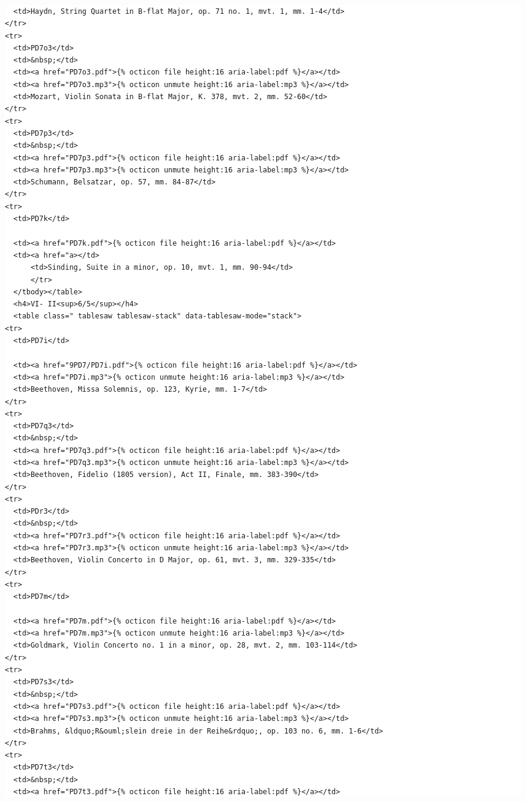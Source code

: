       <td>Haydn, String Quartet in B-flat Major, op. 71 no. 1, mvt. 1, mm. 1-4</td>
    </tr>
    <tr>
      <td>PD7o3</td>
      <td>&nbsp;</td>
      <td><a href="PD7o3.pdf">{% octicon file height:16 aria-label:pdf %}</a></td>
      <td><a href="PD7o3.mp3">{% octicon unmute height:16 aria-label:mp3 %}</a></td>
      <td>Mozart, Violin Sonata in B-flat Major, K. 378, mvt. 2, mm. 52-60</td>
    </tr>
    <tr>
      <td>PD7p3</td>
      <td>&nbsp;</td>
      <td><a href="PD7p3.pdf">{% octicon file height:16 aria-label:pdf %}</a></td>
      <td><a href="PD7p3.mp3">{% octicon unmute height:16 aria-label:mp3 %}</a></td>
      <td>Schumann, Belsatzar, op. 57, mm. 84-87</td>
    </tr>
    <tr>
      <td>PD7k</td>

      <td><a href="PD7k.pdf">{% octicon file height:16 aria-label:pdf %}</a></td>
      <td><a href="a></td>
          <td>Sinding, Suite in a minor, op. 10, mvt. 1, mm. 90-94</td>
          </tr>
      </tbody></table>
      <h4>VI- II<sup>6/5</sup></h4>
      <table class=" tablesaw tablesaw-stack" data-tablesaw-mode="stack">
    <tr>
      <td>PD7i</td>

      <td><a href="9PD7/PD7i.pdf">{% octicon file height:16 aria-label:pdf %}</a></td>
      <td><a href="PD7i.mp3">{% octicon unmute height:16 aria-label:mp3 %}</a></td>
      <td>Beethoven, Missa Solemnis, op. 123, Kyrie, mm. 1-7</td>
    </tr>
    <tr>
      <td>PD7q3</td>
      <td>&nbsp;</td>
      <td><a href="PD7q3.pdf">{% octicon file height:16 aria-label:pdf %}</a></td>
      <td><a href="PD7q3.mp3">{% octicon unmute height:16 aria-label:mp3 %}</a></td>
      <td>Beethoven, Fidelio (1805 version), Act II, Finale, mm. 383-390</td>
    </tr>
    <tr>
      <td>PDr3</td>
      <td>&nbsp;</td>
      <td><a href="PD7r3.pdf">{% octicon file height:16 aria-label:pdf %}</a></td>
      <td><a href="PD7r3.mp3">{% octicon unmute height:16 aria-label:mp3 %}</a></td>
      <td>Beethoven, Violin Concerto in D Major, op. 61, mvt. 3, mm. 329-335</td>
    </tr>
    <tr>
      <td>PD7m</td>

      <td><a href="PD7m.pdf">{% octicon file height:16 aria-label:pdf %}</a></td>
      <td><a href="PD7m.mp3">{% octicon unmute height:16 aria-label:mp3 %}</a></td>
      <td>Goldmark, Violin Concerto no. 1 in a minor, op. 28, mvt. 2, mm. 103-114</td>
    </tr>
    <tr>
      <td>PD7s3</td>
      <td>&nbsp;</td>
      <td><a href="PD7s3.pdf">{% octicon file height:16 aria-label:pdf %}</a></td>
      <td><a href="PD7s3.mp3">{% octicon unmute height:16 aria-label:mp3 %}</a></td>
      <td>Brahms, &ldquo;R&ouml;slein dreie in der Reihe&rdquo;, op. 103 no. 6, mm. 1-6</td>
    </tr>
    <tr>
      <td>PD7t3</td>
      <td>&nbsp;</td>
      <td><a href="PD7t3.pdf">{% octicon file height:16 aria-label:pdf %}</a></td>